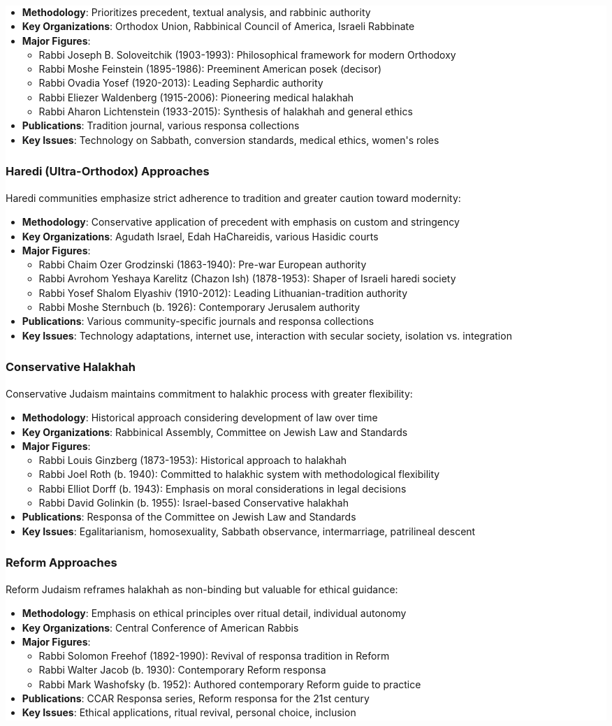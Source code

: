 - **Methodology**: Prioritizes precedent, textual analysis, and rabbinic authority
- **Key Organizations**: Orthodox Union, Rabbinical Council of America, Israeli Rabbinate
- **Major Figures**:
  - Rabbi Joseph B. Soloveitchik (1903-1993): Philosophical framework for modern Orthodoxy
  - Rabbi Moshe Feinstein (1895-1986): Preeminent American posek (decisor)
  - Rabbi Ovadia Yosef (1920-2013): Leading Sephardic authority
  - Rabbi Eliezer Waldenberg (1915-2006): Pioneering medical halakhah
  - Rabbi Aharon Lichtenstein (1933-2015): Synthesis of halakhah and general ethics
- **Publications**: Tradition journal, various responsa collections
- **Key Issues**: Technology on Sabbath, conversion standards, medical ethics, women's roles

### Haredi (Ultra-Orthodox) Approaches

Haredi communities emphasize strict adherence to tradition and greater caution toward modernity:

- **Methodology**: Conservative application of precedent with emphasis on custom and stringency
- **Key Organizations**: Agudath Israel, Edah HaChareidis, various Hasidic courts
- **Major Figures**:
  - Rabbi Chaim Ozer Grodzinski (1863-1940): Pre-war European authority
  - Rabbi Avrohom Yeshaya Karelitz (Chazon Ish) (1878-1953): Shaper of Israeli haredi society
  - Rabbi Yosef Shalom Elyashiv (1910-2012): Leading Lithuanian-tradition authority
  - Rabbi Moshe Sternbuch (b. 1926): Contemporary Jerusalem authority
- **Publications**: Various community-specific journals and responsa collections
- **Key Issues**: Technology adaptations, internet use, interaction with secular society, isolation vs. integration

### Conservative Halakhah

Conservative Judaism maintains commitment to halakhic process with greater flexibility:

- **Methodology**: Historical approach considering development of law over time
- **Key Organizations**: Rabbinical Assembly, Committee on Jewish Law and Standards
- **Major Figures**:
  - Rabbi Louis Ginzberg (1873-1953): Historical approach to halakhah
  - Rabbi Joel Roth (b. 1940): Committed to halakhic system with methodological flexibility
  - Rabbi Elliot Dorff (b. 1943): Emphasis on moral considerations in legal decisions
  - Rabbi David Golinkin (b. 1955): Israel-based Conservative halakhah
- **Publications**: Responsa of the Committee on Jewish Law and Standards
- **Key Issues**: Egalitarianism, homosexuality, Sabbath observance, intermarriage, patrilineal descent

### Reform Approaches

Reform Judaism reframes halakhah as non-binding but valuable for ethical guidance:

- **Methodology**: Emphasis on ethical principles over ritual detail, individual autonomy
- **Key Organizations**: Central Conference of American Rabbis
- **Major Figures**:
  - Rabbi Solomon Freehof (1892-1990): Revival of responsa tradition in Reform
  - Rabbi Walter Jacob (b. 1930): Contemporary Reform responsa
  - Rabbi Mark Washofsky (b. 1952): Authored contemporary Reform guide to practice
- **Publications**: CCAR Responsa series, Reform responsa for the 21st century
- **Key Issues**: Ethical applications, ritual revival, personal choice, inclusion
